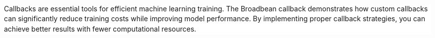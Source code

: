 Callbacks are essential tools for efficient machine learning training. The Broadbean callback demonstrates how custom callbacks can significantly reduce training costs while improving model performance. By implementing proper callback strategies, you can achieve better results with fewer computational resources.

